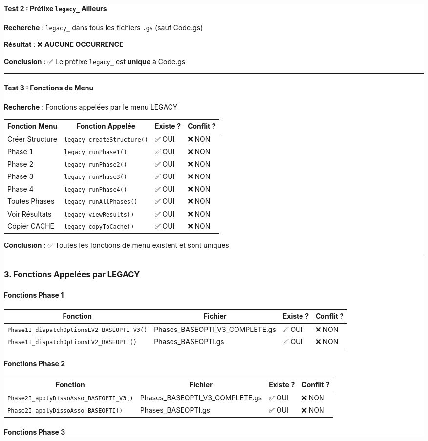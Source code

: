 #### Test 2 : Préfixe `legacy_` Ailleurs

**Recherche** : `legacy_` dans tous les fichiers `.gs` (sauf Code.gs)

**Résultat** : ❌ **AUCUNE OCCURRENCE**

**Conclusion** : ✅ Le préfixe `legacy_` est **unique** à Code.gs

---

#### Test 3 : Fonctions de Menu

**Recherche** : Fonctions appelées par le menu LEGACY

| Fonction Menu | Fonction Appelée | Existe ? | Conflit ? |
|---------------|------------------|----------|-----------|
| Créer Structure | `legacy_createStructure()` | ✅ OUI | ❌ NON |
| Phase 1 | `legacy_runPhase1()` | ✅ OUI | ❌ NON |
| Phase 2 | `legacy_runPhase2()` | ✅ OUI | ❌ NON |
| Phase 3 | `legacy_runPhase3()` | ✅ OUI | ❌ NON |
| Phase 4 | `legacy_runPhase4()` | ✅ OUI | ❌ NON |
| Toutes Phases | `legacy_runAllPhases()` | ✅ OUI | ❌ NON |
| Voir Résultats | `legacy_viewResults()` | ✅ OUI | ❌ NON |
| Copier CACHE | `legacy_copyToCache()` | ✅ OUI | ❌ NON |

**Conclusion** : ✅ Toutes les fonctions de menu existent et sont uniques

---

### 3. Fonctions Appelées par LEGACY

#### Fonctions Phase 1

| Fonction | Fichier | Existe ? | Conflit ? |
|----------|---------|----------|-----------|
| `Phase1I_dispatchOptionsLV2_BASEOPTI_V3()` | Phases_BASEOPTI_V3_COMPLETE.gs | ✅ OUI | ❌ NON |
| `Phase1I_dispatchOptionsLV2_BASEOPTI()` | Phases_BASEOPTI.gs | ✅ OUI | ❌ NON |

#### Fonctions Phase 2

| Fonction | Fichier | Existe ? | Conflit ? |
|----------|---------|----------|-----------|
| `Phase2I_applyDissoAsso_BASEOPTI_V3()` | Phases_BASEOPTI_V3_COMPLETE.gs | ✅ OUI | ❌ NON |
| `Phase2I_applyDissoAsso_BASEOPTI()` | Phases_BASEOPTI.gs | ✅ OUI | ❌ NON |

#### Fonctions Phase 3
